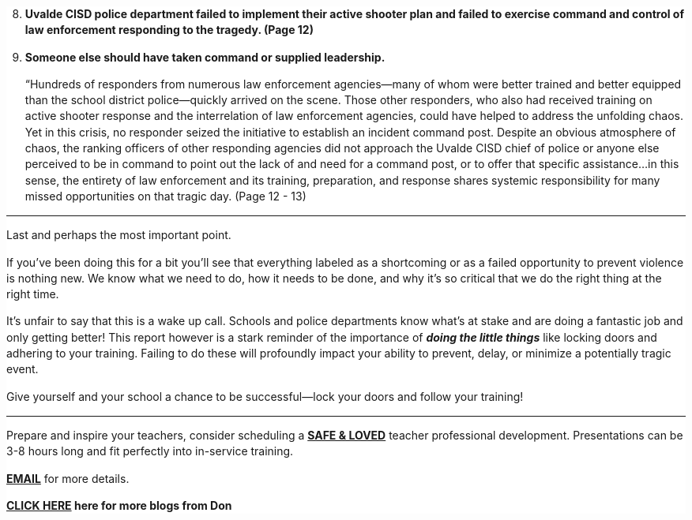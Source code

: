 8. __Uvalde CISD police department failed to implement their active shooter plan and failed to exercise command and
   control
   of law enforcement responding to the tragedy. (Page 12)__

9. __Someone else should have taken command or supplied leadership.__

   “Hundreds of responders from numerous law enforcement agencies—many of whom were better trained and better equipped
   than
   the school district police—quickly arrived on the scene. Those other responders, who also had received training on
   active shooter response and the interrelation of law enforcement agencies, could have helped to address the unfolding
   chaos. Yet in this crisis, no responder seized the initiative to establish an incident command post. Despite an
   obvious
   atmosphere of chaos, the ranking officers of other responding agencies did not approach the Uvalde CISD chief of
   police
   or anyone else perceived to be in command to point out the lack of and need for a command post, or to offer that
   specific assistance…in this sense, the entirety of law enforcement and its training, preparation, and response shares
   systemic responsibility for many missed opportunities on that tragic day. (Page 12 - 13)

--- 

Last and perhaps the most important point.

If you’ve been doing this for a bit you’ll see that everything labeled as a shortcoming or as a failed opportunity to
prevent violence is nothing new. We know what we need to do, how it needs to be done, and why it’s so critical that we
do the right thing at the right time.

It’s unfair to say that this is a wake up call. Schools and police departments know what’s at stake and are doing a
fantastic job and only getting better! This report however is a stark reminder of the importance of ___doing the little
things___ like locking doors and adhering to your training. Failing to do these will profoundly impact your ability to
prevent, delay, or minimize a potentially tragic event.

Give yourself and your school a chance to be successful—lock your doors and follow your training!

---------------------------------------------

Prepare and inspire your teachers, consider scheduling
a __[SAFE & LOVED](https://donshomette.com/safe-and-loved.html)__ teacher professional development.
Presentations can be 3-8 hours long and fit perfectly into in-service training.

__[EMAIL](mailto:don@donshomette.com)__ for more details.

__[CLICK HERE](//donshomette.com/blogs.html) here for more blogs from Don__
